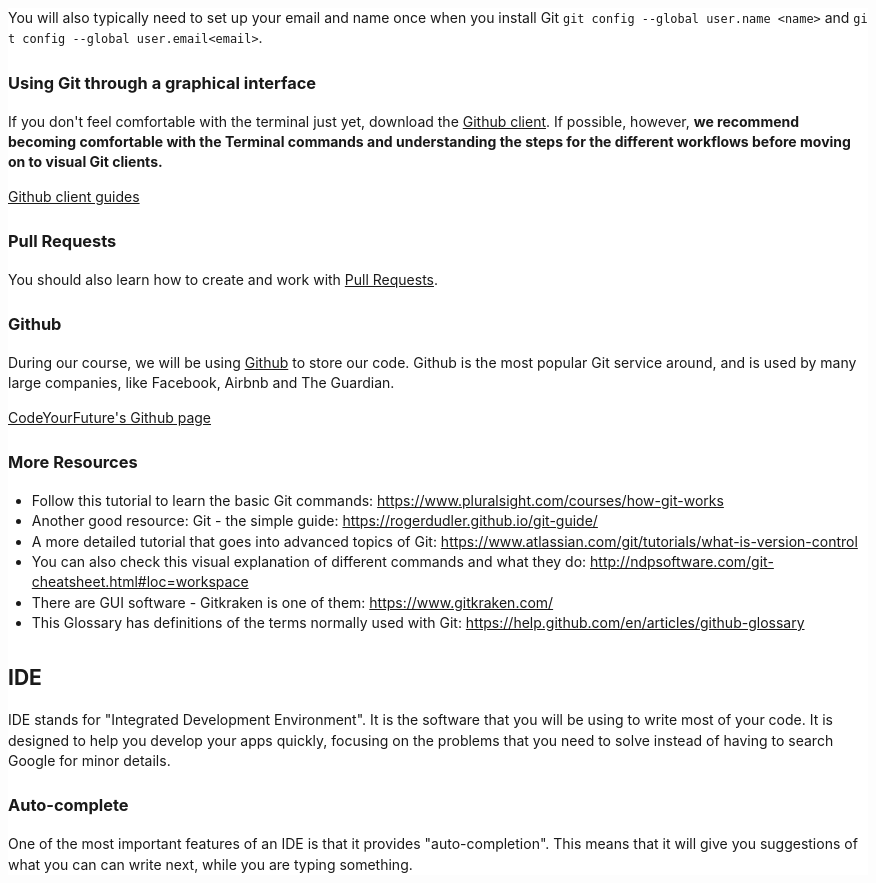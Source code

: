 You will also typically need to set up your email and name once
when you install Git `git config --global user.name <name>` and
`git config --global user.email<email>`.

### Using Git through a graphical interface

If you don't feel comfortable with the terminal just yet, download the
[Github client](https://desktop.github.com/). If possible, however, **we
recommend becoming comfortable with the Terminal commands and understanding the
steps for the different workflows before moving on to visual Git clients.**

[Github client guides](https://help.github.com/en/desktop)

### Pull Requests

You should also learn how to create and work with
[Pull Requests](https://help.github.com/en/articles/about-pull-requests).

### Github

During our course, we will be using [Github](https://github.com) to store our
code. Github is the most popular Git service around, and is used by many large
companies, like Facebook, Airbnb and The Guardian.

[CodeYourFuture's Github page](https://github.com/CodeYourFuture)

### More Resources

- Follow this tutorial to learn the basic Git commands:
  <https://www.pluralsight.com/courses/how-git-works>
- Another good resource: Git - the simple guide:
  <https://rogerdudler.github.io/git-guide/>
- A more detailed tutorial that goes into advanced topics of Git:
  <https://www.atlassian.com/git/tutorials/what-is-version-control>
- You can also check this visual explanation of different commands
  and what they do:
  <http://ndpsoftware.com/git-cheatsheet.html#loc=workspace>
- There are GUI software - Gitkraken is one of them:
  <https://www.gitkraken.com/>
- This Glossary has definitions of the terms normally used with Git:
  <https://help.github.com/en/articles/github-glossary>

## IDE

IDE stands for "Integrated Development Environment". It is the software that you
will be using to write most of your code. It is designed to help you develop
your apps quickly, focusing on the problems that you need to solve instead of
having to search Google for minor details.

### Auto-complete

One of the most important features of an IDE is that it provides
"auto-completion". This means that it will give you suggestions of what you can
can write next, while you are typing something.
